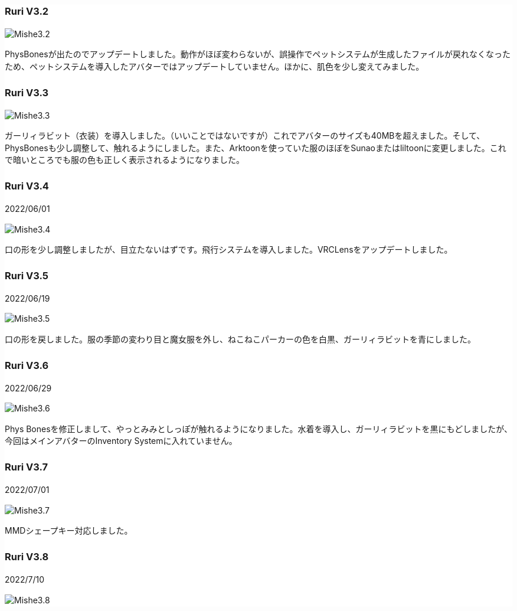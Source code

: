 ### Ruri V3.2

![Mishe3.2](/src/assets/images/mishe/mishe-3-2.png)

PhysBonesが出たのでアップデートしました。動作がほぼ変わらないが、誤操作でペットシステムが生成したファイルが戻れなくなったため、ペットシステムを導入したアバターではアップデートしていません。ほかに、肌色を少し変えてみました。

### Ruri V3.3

![Mishe3.3](/src/assets/images/mishe/mishe-3-3.png)

ガーリィラビット（衣装）を導入しました。（いいことではないですが）これでアバターのサイズも40MBを超えました。そして、PhysBonesも少し調整して、触れるようにしました。また、Arktoonを使っていた服のほぼをSunaoまたはliltoonに変更しました。これで暗いところでも服の色も正しく表示されるようになりました。

### Ruri V3.4

2022/06/01

![Mishe3.4](/src/assets/images/mishe/mishe-3-4.png)

口の形を少し調整しましたが、目立たないはずです。飛行システムを導入しました。VRCLensをアップデートしました。


### Ruri V3.5

2022/06/19

![Mishe3.5](/src/assets/images/mishe/mishe-3-5.png)

口の形を戻しました。服の季節の変わり目と魔女服を外し、ねこねこパーカーの色を白黒、ガーリィラビットを青にしました。


### Ruri V3.6

2022/06/29

![Mishe3.6](/src/assets/images/mishe/mishe-3-6.png)

Phys Bonesを修正しまして、やっとみみとしっぽが触れるようになりました。水着を導入し、ガーリィラビットを黒にもどしましたが、今回はメインアバターのInventory Systemに入れていません。

### Ruri V3.7

2022/07/01

![Mishe3.7](/src/assets/images/mishe/mishe-3-7.png)

MMDシェープキー対応しました。

### Ruri V3.8

2022/7/10

![Mishe3.8](/src/assets/images/mishe/mishe-3-8.png)
